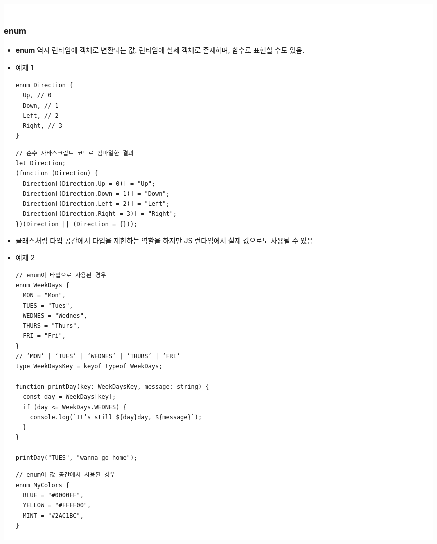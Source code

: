 <br>

### enum

- **enum** 역시 런타임에 객체로 변환되는 값. 런타임에 실제 객체로 존재하며, 함수로 표현할 수도 있음.
- 예제 1
    
    ```tsx
    enum Direction {
      Up, // 0
      Down, // 1
      Left, // 2
      Right, // 3
    }
    ```
    
    ```tsx
    // 순수 자바스크립트 코드로 컴파일한 결과
    let Direction;
    (function (Direction) {
      Direction[(Direction.Up = 0)] = "Up";
      Direction[(Direction.Down = 1)] = "Down";
      Direction[(Direction.Left = 2)] = "Left";
      Direction[(Direction.Right = 3)] = "Right";
    })(Direction || (Direction = {}));
    ```
    
- 클래스처럼 타입 공간에서 타입을 제한하는 역할을 하지만 JS 런타임에서 실제 값으로도 사용될 수 있음
- 예제 2
    
    ```tsx
    // enum이 타입으로 사용된 경우
    enum WeekDays {
      MON = "Mon",
      TUES = "Tues",
      WEDNES = "Wednes",
      THURS = "Thurs",
      FRI = "Fri",
    }
    // ‘MON’ | ‘TUES’ | ‘WEDNES’ | ‘THURS’ | ‘FRI’
    type WeekDaysKey = keyof typeof WeekDays;
    
    function printDay(key: WeekDaysKey, message: string) {
      const day = WeekDays[key];
      if (day <= WeekDays.WEDNES) {
        console.log(`It’s still ${day}day, ${message}`);
      }
    }
    
    printDay("TUES", "wanna go home");
    ```
    
    ```tsx
    // enum이 값 공간에서 사용된 경우
    enum MyColors {
      BLUE = "#0000FF",
      YELLOW = "#FFFF00",
      MINT = "#2AC1BC",
    }
    